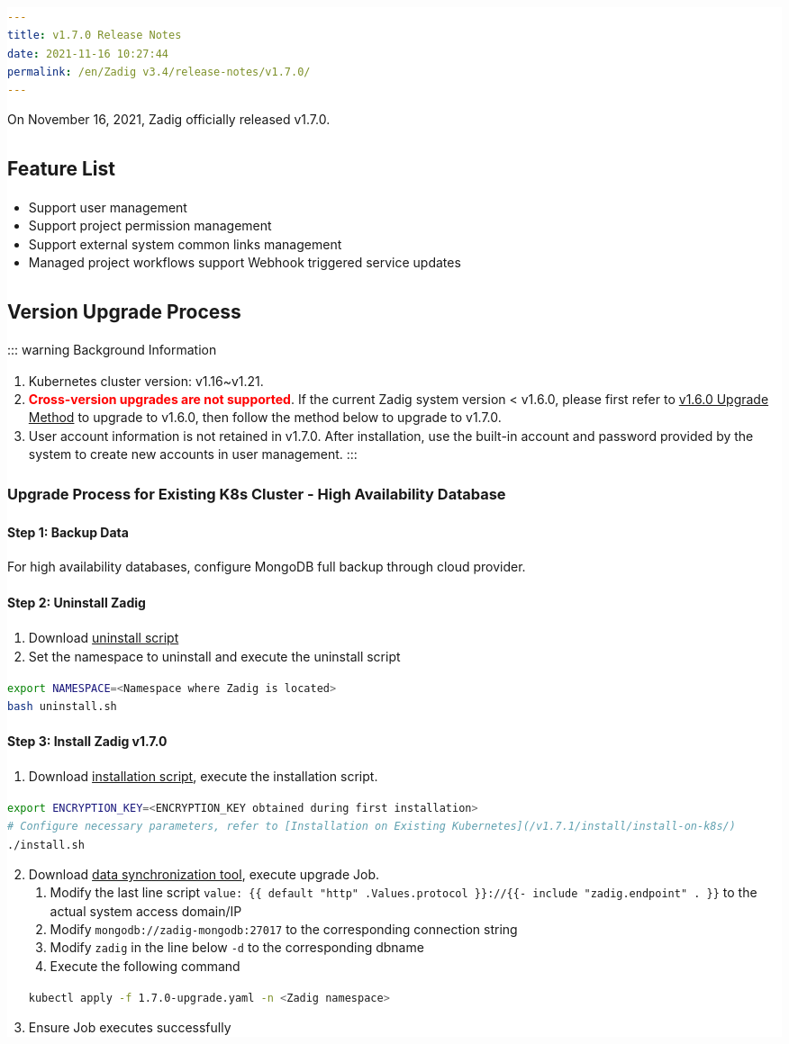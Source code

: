 ```yaml
---
title: v1.7.0 Release Notes
date: 2021-11-16 10:27:44
permalink: /en/Zadig v3.4/release-notes/v1.7.0/
---
```


On November 16, 2021, Zadig officially released v1.7.0.

## Feature List
- Support user management
- Support project permission management
- Support external system common links management
- Managed project workflows support Webhook triggered service updates

## Version Upgrade Process

::: warning Background Information
1. Kubernetes cluster version: v1.16~v1.21.
2. <font color=#FF000 >**Cross-version upgrades are not supported**</font>. If the current Zadig system version < v1.6.0, please first refer to [v1.6.0 Upgrade Method](/v1.7.1/release-notes/v1.6.0/#版本升级方式) to upgrade to v1.6.0, then follow the method below to upgrade to v1.7.0.
3. User account information is not retained in v1.7.0. After installation, use the built-in account and password provided by the system to create new accounts in user management.
:::

### Upgrade Process for Existing K8s Cluster - High Availability Database
#### Step 1: Backup Data
For high availability databases, configure MongoDB full backup through cloud provider.
#### Step 2: Uninstall Zadig
1. Download [uninstall script](https://github.com/koderover/zadig/releases/tag/v1.6.0)
2. Set the namespace to uninstall and execute the uninstall script
```bash
export NAMESPACE=<Namespace where Zadig is located>
bash uninstall.sh
```
#### Step 3: Install Zadig v1.7.0
1. Download [installation script](https://github.com/koderover/zadig/releases/tag/v1.7.0), execute the installation script.
```bash
export ENCRYPTION_KEY=<ENCRYPTION_KEY obtained during first installation>
# Configure necessary parameters, refer to [Installation on Existing Kubernetes](/v1.7.1/install/install-on-k8s/)
./install.sh
```
2. Download [data synchronization tool](https://resources.koderover.com/dist/1.7.0-upgrade.yaml), execute upgrade Job.
    1. Modify the last line script <span v-pre>`value: {{ default "http" .Values.protocol }}://{{- include "zadig.endpoint" . }}`</span> to the actual system access domain/IP
    2. Modify `mongodb://zadig-mongodb:27017` to the corresponding connection string
    3. Modify `zadig` in the line below `-d` to the corresponding dbname
    4. Execute the following command
    ```bash
    kubectl apply -f 1.7.0-upgrade.yaml -n <Zadig namespace>
    ```
3. Ensure Job executes successfully
